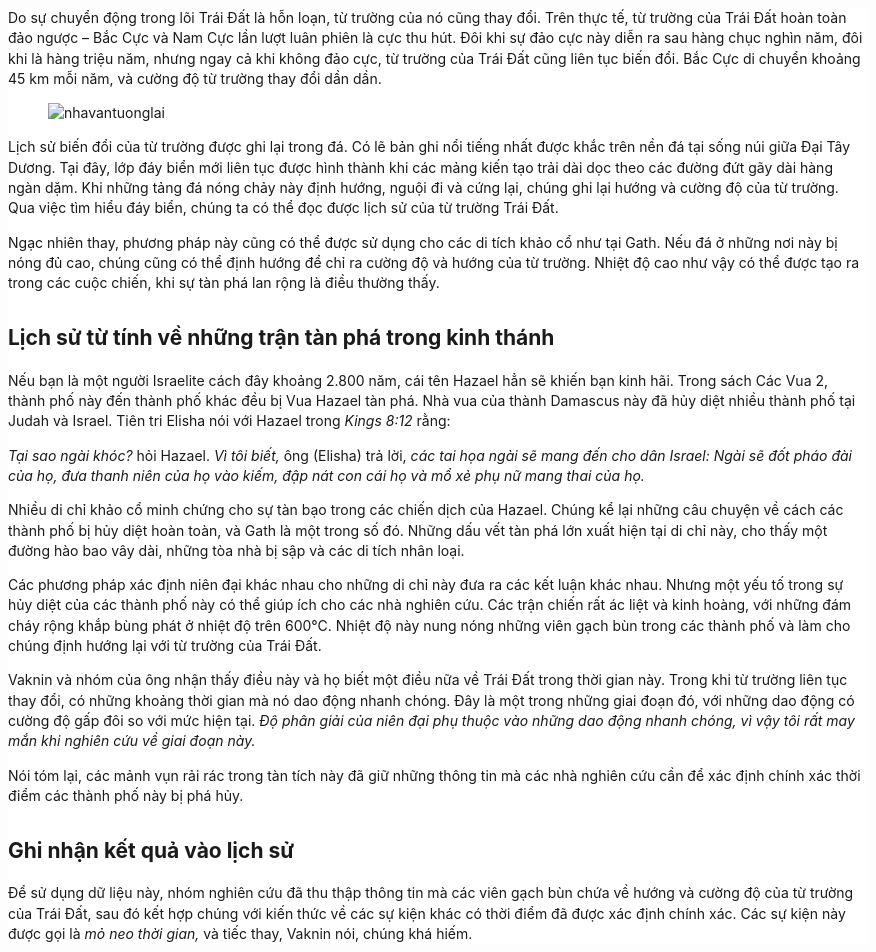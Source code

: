 Do sự chuyển động trong lõi Trái Đất là hỗn loạn, từ trường của nó cũng thay đổi. Trên thực tế, từ trường của Trái Đất hoàn toàn đảo ngược – Bắc Cực và Nam Cực lần lượt luân phiên là cực thu hút. Đôi khi sự đảo cực này diễn ra sau hàng chục nghìn năm, đôi khi là hàng triệu năm, nhưng ngay cả khi không đảo cực, từ trường của Trái Đất cũng liên tục biến đổi. Bắc Cực di chuyển khoảng 45 km mỗi năm, và cường độ từ trường thay đổi dần dần.

<figure><img src="https://banmaixanh.vercel.app/image/article/tu-tuong-trai-dat-01.jpg" alt="nhavantuonglai" title="nhavantuonglai" height=100% width=100%><figcaption><p></p></figcaption></figure>

Lịch sử biến đổi của từ trường được ghi lại trong đá. Có lẽ bản ghi nổi tiếng nhất được khắc trên nền đá tại sống núi giữa Đại Tây Dương. Tại đây, lớp đáy biển mới liên tục được hình thành khi các mảng kiến tạo trải dài dọc theo các đường đứt gãy dài hàng ngàn dặm. Khi những tảng đá nóng chảy này định hướng, nguội đi và cứng lại, chúng ghi lại hướng và cường độ của từ trường. Qua việc tìm hiểu đáy biển, chúng ta có thể đọc được lịch sử của từ trường Trái Đất.

Ngạc nhiên thay, phương pháp này cũng có thể được sử dụng cho các di tích khảo cổ như tại Gath. Nếu đá ở những nơi này bị nóng đủ cao, chúng cũng có thể định hướng để chỉ ra cường độ và hướng của từ trường. Nhiệt độ cao như vậy có thể được tạo ra trong các cuộc chiến, khi sự tàn phá lan rộng là điều thường thấy.

## Lịch sử từ tính về những trận tàn phá trong kinh thánh

Nếu bạn là một người Israelite cách đây khoảng 2.800 năm, cái tên Hazael hẳn sẽ khiến bạn kinh hãi. Trong sách Các Vua 2, thành phố này đến thành phố khác đều bị Vua Hazael tàn phá. Nhà vua của thành Damascus này đã hủy diệt nhiều thành phố tại Judah và Israel. Tiên tri Elisha nói với Hazael trong _Kings 8:12_ rằng:

_Tại sao ngài khóc?_ hỏi Hazael. _Vì tôi biết,_ ông (Elisha) trả lời, _các tai họa ngài sẽ mang đến cho dân Israel: Ngài sẽ đốt pháo đài của họ, đưa thanh niên của họ vào kiếm, đập nát con cái họ và mổ xẻ phụ nữ mang thai của họ._

Nhiều di chỉ khảo cổ minh chứng cho sự tàn bạo trong các chiến dịch của Hazael. Chúng kể lại những câu chuyện về cách các thành phố bị hủy diệt hoàn toàn, và Gath là một trong số đó. Những dấu vết tàn phá lớn xuất hiện tại di chỉ này, cho thấy một đường hào bao vây dài, những tòa nhà bị sập và các di tích nhân loại.

Các phương pháp xác định niên đại khác nhau cho những di chỉ này đưa ra các kết luận khác nhau. Nhưng một yếu tố trong sự hủy diệt của các thành phố này có thể giúp ích cho các nhà nghiên cứu. Các trận chiến rất ác liệt và kinh hoàng, với những đám cháy rộng khắp bùng phát ở nhiệt độ trên 600°C. Nhiệt độ này nung nóng những viên gạch bùn trong các thành phố và làm cho chúng định hướng lại với từ trường của Trái Đất.

Vaknin và nhóm của ông nhận thấy điều này và họ biết một điều nữa về Trái Đất trong thời gian này. Trong khi từ trường liên tục thay đổi, có những khoảng thời gian mà nó dao động nhanh chóng. Đây là một trong những giai đoạn đó, với những dao động có cường độ gấp đôi so với mức hiện tại. _Độ phân giải của niên đại phụ thuộc vào những dao động nhanh chóng, vì vậy tôi rất may mắn khi nghiên cứu về giai đoạn này._

Nói tóm lại, các mảnh vụn rải rác trong tàn tích này đã giữ những thông tin mà các nhà nghiên cứu cần để xác định chính xác thời điểm các thành phố này bị phá hủy.

## Ghi nhận kết quả vào lịch sử

Để sử dụng dữ liệu này, nhóm nghiên cứu đã thu thập thông tin mà các viên gạch bùn chứa về hướng và cường độ của từ trường của Trái Đất, sau đó kết hợp chúng với kiến thức về các sự kiện khác có thời điểm đã được xác định chính xác. Các sự kiện này được gọi là _mỏ neo thời gian,_ và tiếc thay, Vaknin nói, chúng khá hiếm.
